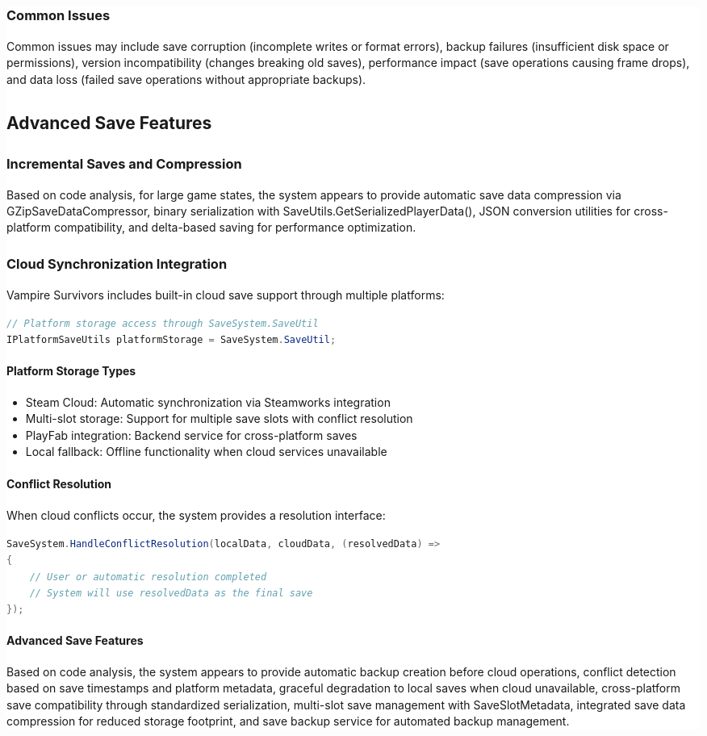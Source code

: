 ### Common Issues
Common issues may include save corruption (incomplete writes or format errors), backup failures (insufficient disk space or permissions), version incompatibility (changes breaking old saves), performance impact (save operations causing frame drops), and data loss (failed save operations without appropriate backups).

## Advanced Save Features

### Incremental Saves and Compression
Based on code analysis, for large game states, the system appears to provide automatic save data compression via GZipSaveDataCompressor, binary serialization with SaveUtils.GetSerializedPlayerData(), JSON conversion utilities for cross-platform compatibility, and delta-based saving for performance optimization.

### Cloud Synchronization Integration
Vampire Survivors includes built-in cloud save support through multiple platforms:

```csharp
// Platform storage access through SaveSystem.SaveUtil
IPlatformSaveUtils platformStorage = SaveSystem.SaveUtil;
```

#### Platform Storage Types
- Steam Cloud: Automatic synchronization via Steamworks integration
- Multi-slot storage: Support for multiple save slots with conflict resolution
- PlayFab integration: Backend service for cross-platform saves
- Local fallback: Offline functionality when cloud services unavailable

#### Conflict Resolution
When cloud conflicts occur, the system provides a resolution interface:
```csharp
SaveSystem.HandleConflictResolution(localData, cloudData, (resolvedData) =>
{
    // User or automatic resolution completed
    // System will use resolvedData as the final save
});
```

#### Advanced Save Features
Based on code analysis, the system appears to provide automatic backup creation before cloud operations, conflict detection based on save timestamps and platform metadata, graceful degradation to local saves when cloud unavailable, cross-platform save compatibility through standardized serialization, multi-slot save management with SaveSlotMetadata, integrated save data compression for reduced storage footprint, and save backup service for automated backup management.